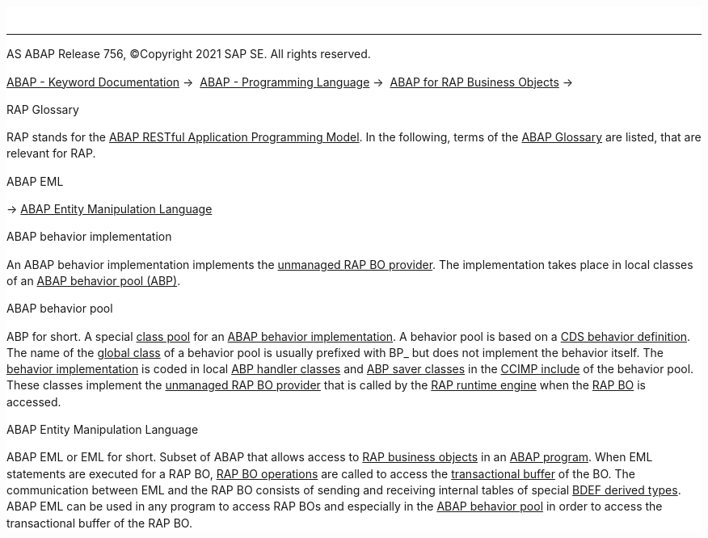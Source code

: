   

* * *

AS ABAP Release 756, ©Copyright 2021 SAP SE. All rights reserved.

[ABAP - Keyword Documentation](javascript:call_link\('abenabap.htm'\)) →  [ABAP - Programming Language](javascript:call_link\('abenabap_reference.htm'\)) →  [ABAP for RAP Business Objects](javascript:call_link\('abenabap_for_rap_bos.htm'\)) → 

RAP Glossary

RAP stands for the [ABAP RESTful Application Programming Model](javascript:call_link\('abenarap_glosry.htm'\) "Glossary Entry"). In the following, terms of the [ABAP Glossary](javascript:call_link\('abenabap_glossary.htm'\)) are listed, that are relevant for RAP.

ABAP EML

→ [ABAP Entity Manipulation Language](javascript:call_link\('abenaeml_glosry.htm'\) "Glossary Entry")

ABAP behavior implementation

An ABAP behavior implementation implements the [unmanaged RAP BO provider](javascript:call_link\('abenunmanaged_rap_bo_prov_glosry.htm'\) "Glossary Entry"). The implementation takes place in local classes of an [ABAP behavior pool (ABP)](javascript:call_link\('abenbehavior_pool_glosry.htm'\) "Glossary Entry").

ABAP behavior pool

ABP for short. A special [class pool](javascript:call_link\('abenclass_pool_glosry.htm'\) "Glossary Entry") for an [ABAP behavior implementation](javascript:call_link\('abenbehavior_implement_glosry.htm'\) "Glossary Entry"). A behavior pool is based on a [CDS behavior definition](javascript:call_link\('abencds_behavior_definition_glosry.htm'\) "Glossary Entry"). The name of the [global class](javascript:call_link\('abenglobal_class_glosry.htm'\) "Glossary Entry") of a behavior pool is usually prefixed with BP\_ but does not implement the behavior itself. The [behavior implementation](javascript:call_link\('abenbehavior_implement_glosry.htm'\) "Glossary Entry") is coded in local [ABP handler classes](javascript:call_link\('abenabp_handler_class_glosry.htm'\) "Glossary Entry") and [ABP saver classes](javascript:call_link\('abenabp_saver_class_glosry.htm'\) "Glossary Entry") in the [CCIMP include](javascript:call_link\('abenccimp_glosry.htm'\) "Glossary Entry") of the behavior pool. These classes implement the [unmanaged RAP BO provider](javascript:call_link\('abenunmanaged_rap_bo_prov_glosry.htm'\) "Glossary Entry") that is called by the [RAP runtime engine](javascript:call_link\('abenrap_runtime_engine_glosry.htm'\) "Glossary Entry") when the [RAP BO](javascript:call_link\('abenrap_bo_glosry.htm'\) "Glossary Entry") is accessed.

ABAP Entity Manipulation Language

ABAP EML or EML for short. Subset of ABAP that allows access to [RAP business objects](javascript:call_link\('abenrap_bo_glosry.htm'\) "Glossary Entry") in an [ABAP program](javascript:call_link\('abenabap_program_glosry.htm'\) "Glossary Entry"). When EML statements are executed for a RAP BO, [RAP BO operations](javascript:call_link\('abenrap_bo_operation_glosry.htm'\) "Glossary Entry") are called to access the [transactional buffer](javascript:call_link\('abentransactional_buffer_glosry.htm'\) "Glossary Entry") of the BO. The communication between EML and the RAP BO consists of sending and receiving internal tables of special [BDEF derived types](javascript:call_link\('abenrap_derived_type_glosry.htm'\) "Glossary Entry"). ABAP EML can be used in any program to access RAP BOs and especially in the [ABAP behavior pool](javascript:call_link\('abenbehavior_pool_glosry.htm'\) "Glossary Entry") in order to access the transactional buffer of the RAP BO.
